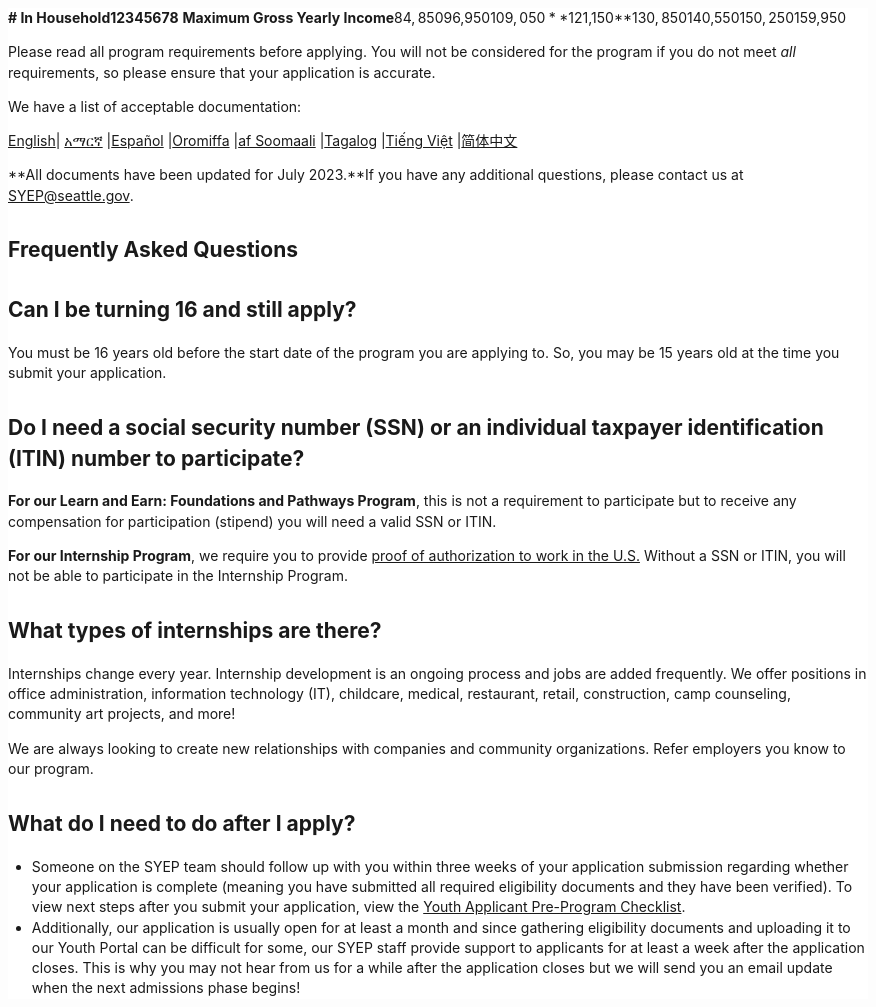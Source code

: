 **# In Household****1****2****3****4****5****6****7****8**
**Maximum Gross Yearly Income**$84,850$96,950$109,050**$121,150**$130,850$140,550$150,250$159,950

Please read all program requirements before applying. You will not be considered for the program if you do not meet _all_ requirements, so please ensure that your application is accurate.

We have a list of acceptable documentation:

[English](https://www.seattle.gov/documents/Departments/HumanServices/Youth/Eligibility-VerificationChecklist.pdf)| [አማርኛ](https://seattle.gov/documents/Departments/HumanServices/Youth/Eligibility-Verification-Checklist-2023_am.pdf) |[Español](https://seattle.gov/documents/Departments/HumanServices/Youth/Eligibility-Verification-Checklist-2023_es.pdf) |[Oromiffa](https://seattle.gov/documents/Departments/HumanServices/Youth/Eligibility-Verification-Checklist-2023_om.pdf) |[af Soomaali](https://seattle.gov/documents/Departments/HumanServices/Youth/Eligibility-Verification-Checklist-2023_so.pdf) |[Tagalog](https://seattle.gov/documents/Departments/HumanServices/Youth/Eligibility-Verification-Checklist-2023_tl.pdf) |[Tiếng Việt](https://seattle.gov/documents/Departments/HumanServices/Youth/Eligibility-Verification-Checklist-2023_vi.pdf) |[简体中文](https://seattle.gov/documents/Departments/HumanServices/Youth/Eligibility-Verification-Checklist_zh-Hans.pdf)

**All documents have been updated for July 2023.**If you have any additional questions, please contact us at [SYEP@seattle.gov](mailto:SYEP@seattle.gov).

Frequently Asked Questions
--------------------------

Can I be turning 16 and still apply?
------------------------------------

You must be 16 years old before the start date of the program you are applying to. So, you may be 15 years old at the time you submit your application.

Do I need a social security number (SSN) or an individual taxpayer identification (ITIN) number to participate?
---------------------------------------------------------------------------------------------------------------

**For our Learn and Earn: Foundations and Pathways Program**, this is not a requirement to participate but to receive any compensation for participation (stipend) you will need a valid SSN or ITIN.

**For our Internship Program**, we require you to provide [proof of authorization to work in the U.S.](https://www.uscis.gov/i-9-central/form-i-9-acceptable-documents "Form I-9 Acceptable Documents") Without a SSN or ITIN, you will not be able to participate in the Internship Program.

What types of internships are there?
------------------------------------

Internships change every year. Internship development is an ongoing process and jobs are added frequently. We offer positions in office administration, information technology (IT), childcare, medical, restaurant, retail, construction, camp counseling, community art projects, and more!

We are always looking to create new relationships with companies and community organizations. Refer employers you know to our program.

What do I need to do after I apply?
-----------------------------------

*   Someone on the SYEP team should follow up with you within three weeks of your application submission regarding whether your application is complete (meaning you have submitted all required eligibility documents and they have been verified). To view next steps after you submit your application, view the [Youth Applicant Pre-Program Checklist](https://www.seattle.gov/documents/Departments/HumanServices/Youth/SYEP-Youth-Applicant-Pre-Program-Checklist.pdf).
*   Additionally, our application is usually open for at least a month and since gathering eligibility documents and uploading it to our Youth Portal can be difficult for some, our SYEP staff provide support to applicants for at least a week after the application closes. This is why you may not hear from us for a while after the application closes but we will send you an email update when the next admissions phase begins!